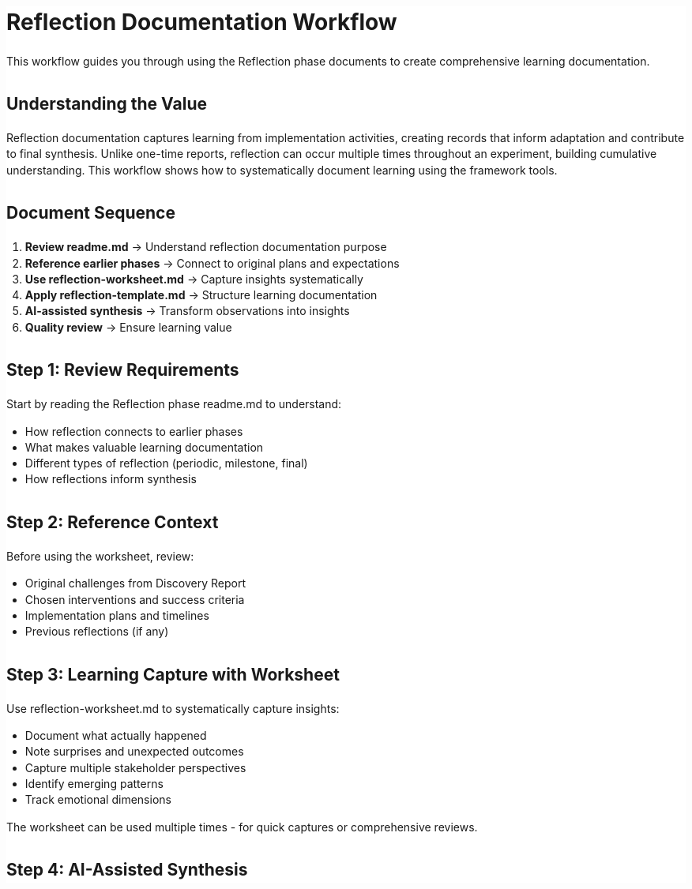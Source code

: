# Reflection Documentation Workflow

This workflow guides you through using the Reflection phase documents to create comprehensive learning documentation.

## Understanding the Value

Reflection documentation captures learning from implementation activities, creating records that inform adaptation and contribute to final synthesis. Unlike one-time reports, reflection can occur multiple times throughout an experiment, building cumulative understanding. This workflow shows how to systematically document learning using the framework tools.

## Document Sequence

1. **Review readme.md** → Understand reflection documentation purpose
2. **Reference earlier phases** → Connect to original plans and expectations
3. **Use reflection-worksheet.md** → Capture insights systematically
4. **Apply reflection-template.md** → Structure learning documentation
5. **AI-assisted synthesis** → Transform observations into insights
6. **Quality review** → Ensure learning value

## Step 1: Review Requirements

Start by reading the Reflection phase readme.md to understand:
- How reflection connects to earlier phases
- What makes valuable learning documentation
- Different types of reflection (periodic, milestone, final)
- How reflections inform synthesis

## Step 2: Reference Context

Before using the worksheet, review:
- Original challenges from Discovery Report
- Chosen interventions and success criteria
- Implementation plans and timelines
- Previous reflections (if any)

## Step 3: Learning Capture with Worksheet

Use reflection-worksheet.md to systematically capture insights:
- Document what actually happened
- Note surprises and unexpected outcomes
- Capture multiple stakeholder perspectives
- Identify emerging patterns
- Track emotional dimensions

The worksheet can be used multiple times - for quick captures or comprehensive reviews.

## Step 4: AI-Assisted Synthesis
